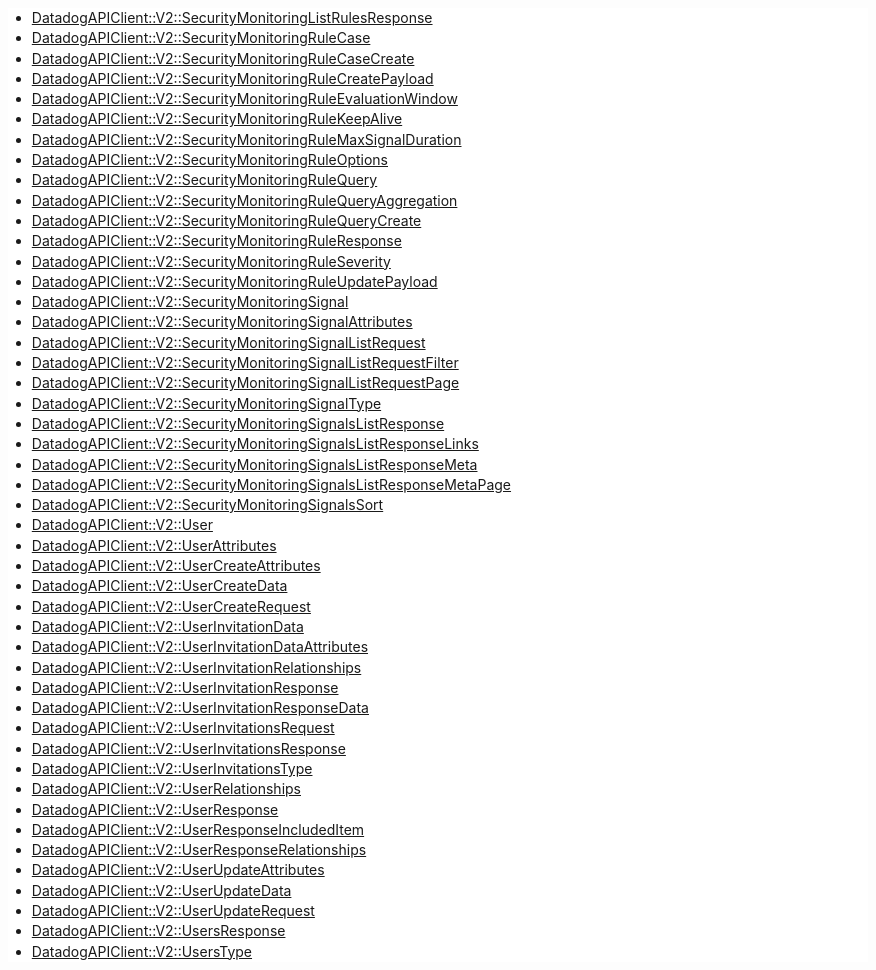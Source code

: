  - [DatadogAPIClient::V2::SecurityMonitoringListRulesResponse](docs/SecurityMonitoringListRulesResponse.md)
 - [DatadogAPIClient::V2::SecurityMonitoringRuleCase](docs/SecurityMonitoringRuleCase.md)
 - [DatadogAPIClient::V2::SecurityMonitoringRuleCaseCreate](docs/SecurityMonitoringRuleCaseCreate.md)
 - [DatadogAPIClient::V2::SecurityMonitoringRuleCreatePayload](docs/SecurityMonitoringRuleCreatePayload.md)
 - [DatadogAPIClient::V2::SecurityMonitoringRuleEvaluationWindow](docs/SecurityMonitoringRuleEvaluationWindow.md)
 - [DatadogAPIClient::V2::SecurityMonitoringRuleKeepAlive](docs/SecurityMonitoringRuleKeepAlive.md)
 - [DatadogAPIClient::V2::SecurityMonitoringRuleMaxSignalDuration](docs/SecurityMonitoringRuleMaxSignalDuration.md)
 - [DatadogAPIClient::V2::SecurityMonitoringRuleOptions](docs/SecurityMonitoringRuleOptions.md)
 - [DatadogAPIClient::V2::SecurityMonitoringRuleQuery](docs/SecurityMonitoringRuleQuery.md)
 - [DatadogAPIClient::V2::SecurityMonitoringRuleQueryAggregation](docs/SecurityMonitoringRuleQueryAggregation.md)
 - [DatadogAPIClient::V2::SecurityMonitoringRuleQueryCreate](docs/SecurityMonitoringRuleQueryCreate.md)
 - [DatadogAPIClient::V2::SecurityMonitoringRuleResponse](docs/SecurityMonitoringRuleResponse.md)
 - [DatadogAPIClient::V2::SecurityMonitoringRuleSeverity](docs/SecurityMonitoringRuleSeverity.md)
 - [DatadogAPIClient::V2::SecurityMonitoringRuleUpdatePayload](docs/SecurityMonitoringRuleUpdatePayload.md)
 - [DatadogAPIClient::V2::SecurityMonitoringSignal](docs/SecurityMonitoringSignal.md)
 - [DatadogAPIClient::V2::SecurityMonitoringSignalAttributes](docs/SecurityMonitoringSignalAttributes.md)
 - [DatadogAPIClient::V2::SecurityMonitoringSignalListRequest](docs/SecurityMonitoringSignalListRequest.md)
 - [DatadogAPIClient::V2::SecurityMonitoringSignalListRequestFilter](docs/SecurityMonitoringSignalListRequestFilter.md)
 - [DatadogAPIClient::V2::SecurityMonitoringSignalListRequestPage](docs/SecurityMonitoringSignalListRequestPage.md)
 - [DatadogAPIClient::V2::SecurityMonitoringSignalType](docs/SecurityMonitoringSignalType.md)
 - [DatadogAPIClient::V2::SecurityMonitoringSignalsListResponse](docs/SecurityMonitoringSignalsListResponse.md)
 - [DatadogAPIClient::V2::SecurityMonitoringSignalsListResponseLinks](docs/SecurityMonitoringSignalsListResponseLinks.md)
 - [DatadogAPIClient::V2::SecurityMonitoringSignalsListResponseMeta](docs/SecurityMonitoringSignalsListResponseMeta.md)
 - [DatadogAPIClient::V2::SecurityMonitoringSignalsListResponseMetaPage](docs/SecurityMonitoringSignalsListResponseMetaPage.md)
 - [DatadogAPIClient::V2::SecurityMonitoringSignalsSort](docs/SecurityMonitoringSignalsSort.md)
 - [DatadogAPIClient::V2::User](docs/User.md)
 - [DatadogAPIClient::V2::UserAttributes](docs/UserAttributes.md)
 - [DatadogAPIClient::V2::UserCreateAttributes](docs/UserCreateAttributes.md)
 - [DatadogAPIClient::V2::UserCreateData](docs/UserCreateData.md)
 - [DatadogAPIClient::V2::UserCreateRequest](docs/UserCreateRequest.md)
 - [DatadogAPIClient::V2::UserInvitationData](docs/UserInvitationData.md)
 - [DatadogAPIClient::V2::UserInvitationDataAttributes](docs/UserInvitationDataAttributes.md)
 - [DatadogAPIClient::V2::UserInvitationRelationships](docs/UserInvitationRelationships.md)
 - [DatadogAPIClient::V2::UserInvitationResponse](docs/UserInvitationResponse.md)
 - [DatadogAPIClient::V2::UserInvitationResponseData](docs/UserInvitationResponseData.md)
 - [DatadogAPIClient::V2::UserInvitationsRequest](docs/UserInvitationsRequest.md)
 - [DatadogAPIClient::V2::UserInvitationsResponse](docs/UserInvitationsResponse.md)
 - [DatadogAPIClient::V2::UserInvitationsType](docs/UserInvitationsType.md)
 - [DatadogAPIClient::V2::UserRelationships](docs/UserRelationships.md)
 - [DatadogAPIClient::V2::UserResponse](docs/UserResponse.md)
 - [DatadogAPIClient::V2::UserResponseIncludedItem](docs/UserResponseIncludedItem.md)
 - [DatadogAPIClient::V2::UserResponseRelationships](docs/UserResponseRelationships.md)
 - [DatadogAPIClient::V2::UserUpdateAttributes](docs/UserUpdateAttributes.md)
 - [DatadogAPIClient::V2::UserUpdateData](docs/UserUpdateData.md)
 - [DatadogAPIClient::V2::UserUpdateRequest](docs/UserUpdateRequest.md)
 - [DatadogAPIClient::V2::UsersResponse](docs/UsersResponse.md)
 - [DatadogAPIClient::V2::UsersType](docs/UsersType.md)
